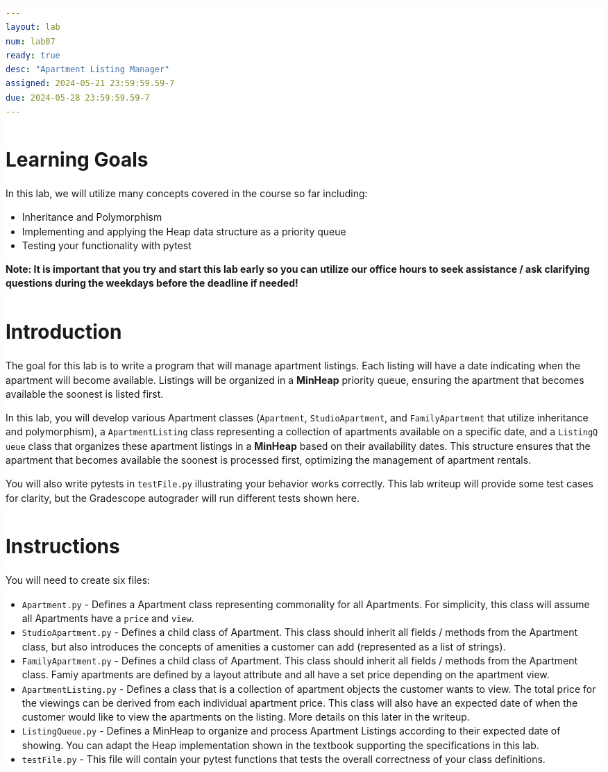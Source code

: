 ```yaml
---
layout: lab
num: lab07
ready: true
desc: "Apartment Listing Manager"
assigned: 2024-05-21 23:59:59.59-7
due: 2024-05-28 23:59:59.59-7
---
```


# Learning Goals

In this lab, we will utilize many concepts covered in the course so far including:

* Inheritance and Polymorphism
* Implementing and applying the Heap data structure as a priority queue
* Testing your functionality with pytest

**Note: It is important that you try and start this lab early so you can utilize our office hours to seek assistance / ask clarifying questions during the weekdays before the deadline if needed!**

# Introduction

The goal for this lab is to write a program that will manage apartment listings. Each listing will have a date indicating when the apartment will become available. Listings will be organized in a **MinHeap** priority queue, ensuring the apartment that becomes available the soonest is listed first.


In this lab, you will develop various Apartment classes (`Apartment`, `StudioApartment`, and `FamilyApartment` that utilize inheritance and polymorphism), a `ApartmentListing` class representing a collection of apartments available on a specific date, and a `ListingQueue` class that organizes these apartment listings in a **MinHeap** based on their availability dates. This structure ensures that the apartment that becomes available the soonest is processed first, optimizing the management of apartment rentals.

You will also write pytests in `testFile.py` illustrating your behavior works correctly. This lab writeup will provide some test cases for clarity, but the Gradescope autograder will run different tests shown here.

# Instructions

You will need to create six files:
* `Apartment.py` - Defines a Apartment class representing commonality for all Apartments. For simplicity, this class will assume all Apartments have a `price` and `view`.
* `StudioApartment.py` - Defines a child class of Apartment. This class should inherit all fields / methods from the Apartment class, but also introduces the concepts of amenities a customer can add (represented as a list of strings).
* `FamilyApartment.py` - Defines a child class of Apartment. This class should inherit all fields / methods from the Apartment class. Famiy apartments are defined by a layout attribute and all have a set price depending on the apartment view.
* `ApartmentListing.py` - Defines a class that is a collection of apartment objects the customer wants to view. The total price for the viewings can be derived from each individual apartment price. This class will also have an expected date of when the customer would like to view the apartments on the listing. More details on this later in the writeup.
* `ListingQueue.py` - Defines a MinHeap to organize and process Apartment Listings according to their expected date of showing. You can adapt the Heap implementation shown in the textbook supporting the specifications in this lab.
* `testFile.py` - This file will contain your pytest functions that tests the overall correctness of your class definitions.
